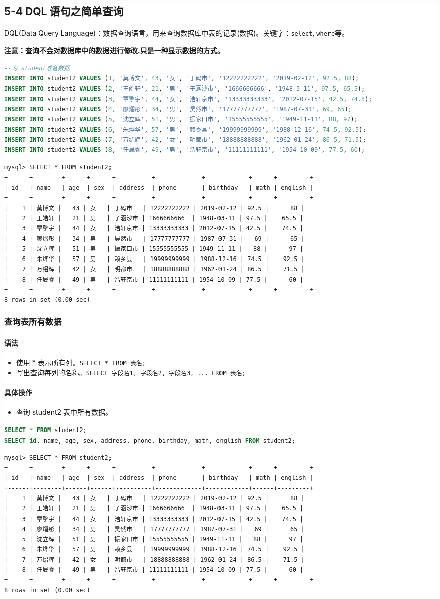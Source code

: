 ## 5-4 DQL 语句之简单查询

DQL(Data Query Language)：数据查询语言，用来查询数据库中表的记录(数据)。关键字：`select`, `where`等。

**注意：查询不会对数据库中的数据进行修改.只是一种显示数据的方式。**

```sql
--为 student准备数据
INSERT INTO student2 VALUES (1, '莫博文', 43, '女', '于码市', '12222222222', '2019-02-12', 92.5, 88);
INSERT INTO student2 VALUES (2, '王皓轩', 21, '男', '子涵沙市', '1666666666', '1948-3-11', 97.5, 65.5);
INSERT INTO student2 VALUES (3, '覃擎宇', 44, '女', '浩轩京市', '13333333333', '2012-07-15', 42.5, 74.5);
INSERT INTO student2 VALUES (4, '廖熠彤', 34, '男', '昊然市', '17777777777', '1987-07-31', 69, 65);
INSERT INTO student2 VALUES (5, '沈立辉', 51, '男', '振家口市', '15555555555', '1949-11-11', 88, 97);
INSERT INTO student2 VALUES (6, '朱烨华', 57, '男', '赖乡县', '19999999999', '1988-12-16', 74.5, 92.5);
INSERT INTO student2 VALUES (7, '万绍辉', 42, '女', '明都市', '18888888888', '1962-01-24', 86.5, 71.5);
INSERT INTO student2 VALUES (8, '任晟睿', 49, '男', '浩轩京市', '11111111111', '1954-10-09', 77.5, 60);
```

```mysql
mysql> SELECT * FROM student2;
+------+--------+------+------+----------+-------------+------------+------+---------+
| id   | name   | age  | sex  | address  | phone       | birthday   | math | english |
+------+--------+------+------+----------+-------------+------------+------+---------+
|    1 | 莫博文 |   43 | 女   | 于码市   | 12222222222 | 2019-02-12 | 92.5 |      88 |
|    2 | 王皓轩 |   21 | 男   | 子涵沙市 | 1666666666  | 1948-03-11 | 97.5 |    65.5 |
|    3 | 覃擎宇 |   44 | 女   | 浩轩京市 | 13333333333 | 2012-07-15 | 42.5 |    74.5 |
|    4 | 廖熠彤 |   34 | 男   | 昊然市   | 17777777777 | 1987-07-31 |   69 |      65 |
|    5 | 沈立辉 |   51 | 男   | 振家口市 | 15555555555 | 1949-11-11 |   88 |      97 |
|    6 | 朱烨华 |   57 | 男   | 赖乡县   | 19999999999 | 1988-12-16 | 74.5 |    92.5 |
|    7 | 万绍辉 |   42 | 女   | 明都市   | 18888888888 | 1962-01-24 | 86.5 |    71.5 |
|    8 | 任晟睿 |   49 | 男   | 浩轩京市 | 11111111111 | 1954-10-09 | 77.5 |      60 |
+------+--------+------+------+----------+-------------+------------+------+---------+
8 rows in set (0.00 sec)
```

### 查询表所有数据

#### 语法

- 使用 \* 表示所有列。`SELECT * FROM 表名;`
- 写出查询每列的名称。`SELECT 字段名1, 字段名2, 字段名3, ... FROM 表名;`

#### 具体操作

- 查询 student2 表中所有数据。

```sql
SELECT * FROM student2;
SELECT id, name, age, sex, address, phone, birthday, math, english FROM student2;
```

```mysql
mysql> SELECT * FROM student2;
+------+--------+------+------+----------+-------------+------------+------+---------+
| id   | name   | age  | sex  | address  | phone       | birthday   | math | english |
+------+--------+------+------+----------+-------------+------------+------+---------+
|    1 | 莫博文 |   43 | 女   | 于码市   | 12222222222 | 2019-02-12 | 92.5 |      88 |
|    2 | 王皓轩 |   21 | 男   | 子涵沙市 | 1666666666  | 1948-03-11 | 97.5 |    65.5 |
|    3 | 覃擎宇 |   44 | 女   | 浩轩京市 | 13333333333 | 2012-07-15 | 42.5 |    74.5 |
|    4 | 廖熠彤 |   34 | 男   | 昊然市   | 17777777777 | 1987-07-31 |   69 |      65 |
|    5 | 沈立辉 |   51 | 男   | 振家口市 | 15555555555 | 1949-11-11 |   88 |      97 |
|    6 | 朱烨华 |   57 | 男   | 赖乡县   | 19999999999 | 1988-12-16 | 74.5 |    92.5 |
|    7 | 万绍辉 |   42 | 女   | 明都市   | 18888888888 | 1962-01-24 | 86.5 |    71.5 |
|    8 | 任晟睿 |   49 | 男   | 浩轩京市 | 11111111111 | 1954-10-09 | 77.5 |      60 |
+------+--------+------+------+----------+-------------+------------+------+---------+
8 rows in set (0.00 sec)

```